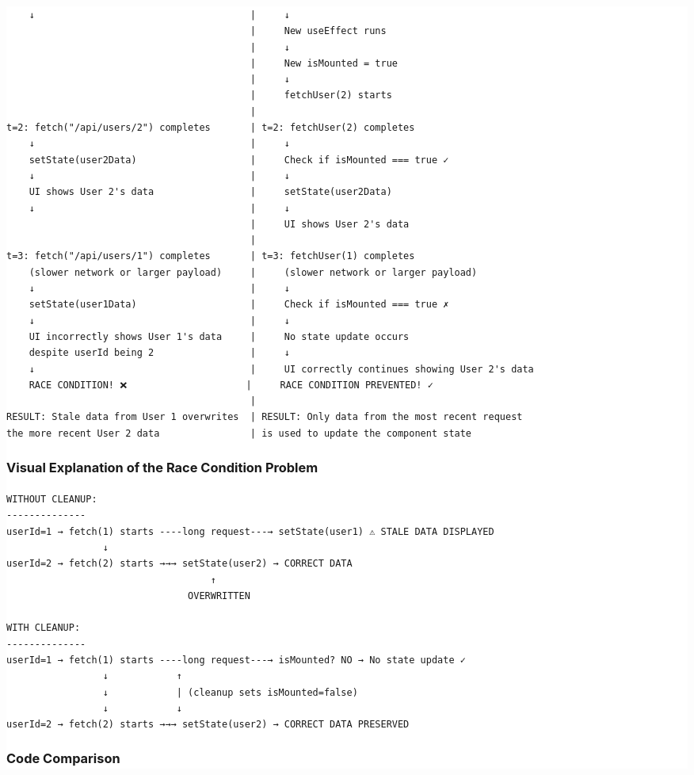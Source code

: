 ```
    ↓                                      |     ↓
                                           |     New useEffect runs
                                           |     ↓
                                           |     New isMounted = true
                                           |     ↓
                                           |     fetchUser(2) starts
                                           |
t=2: fetch("/api/users/2") completes       | t=2: fetchUser(2) completes
    ↓                                      |     ↓
    setState(user2Data)                    |     Check if isMounted === true ✓
    ↓                                      |     ↓
    UI shows User 2's data                 |     setState(user2Data)
    ↓                                      |     ↓
                                           |     UI shows User 2's data
                                           |
t=3: fetch("/api/users/1") completes       | t=3: fetchUser(1) completes
    (slower network or larger payload)     |     (slower network or larger payload)
    ↓                                      |     ↓
    setState(user1Data)                    |     Check if isMounted === true ✗
    ↓                                      |     ↓
    UI incorrectly shows User 1's data     |     No state update occurs
    despite userId being 2                 |     ↓
    ↓                                      |     UI correctly continues showing User 2's data
    RACE CONDITION! ❌                     |     RACE CONDITION PREVENTED! ✓
                                           |
RESULT: Stale data from User 1 overwrites  | RESULT: Only data from the most recent request
the more recent User 2 data                | is used to update the component state
```

### Visual Explanation of the Race Condition Problem

```
WITHOUT CLEANUP:
--------------
userId=1 → fetch(1) starts ----long request---→ setState(user1) ⚠️ STALE DATA DISPLAYED
                 ↓
userId=2 → fetch(2) starts →→→ setState(user2) → CORRECT DATA
                                    ↑
                                OVERWRITTEN

WITH CLEANUP:
--------------
userId=1 → fetch(1) starts ----long request---→ isMounted? NO → No state update ✓
                 ↓            ↑
                 ↓            | (cleanup sets isMounted=false)
                 ↓            ↓
userId=2 → fetch(2) starts →→→ setState(user2) → CORRECT DATA PRESERVED
```

### Code Comparison
